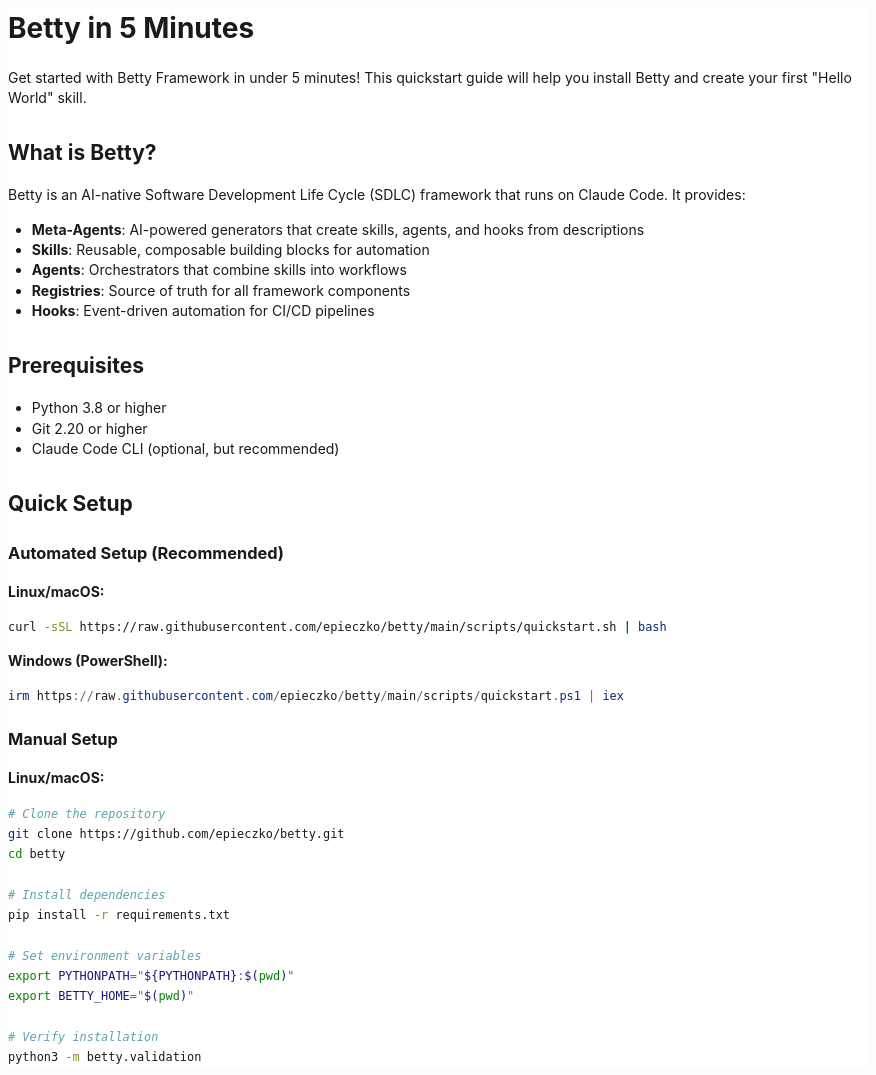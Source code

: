 # Betty in 5 Minutes

Get started with Betty Framework in under 5 minutes! This quickstart guide will help you install Betty and create your first "Hello World" skill.

## What is Betty?

Betty is an AI-native Software Development Life Cycle (SDLC) framework that runs on Claude Code. It provides:

- **Meta-Agents**: AI-powered generators that create skills, agents, and hooks from descriptions
- **Skills**: Reusable, composable building blocks for automation
- **Agents**: Orchestrators that combine skills into workflows
- **Registries**: Source of truth for all framework components
- **Hooks**: Event-driven automation for CI/CD pipelines

## Prerequisites

- Python 3.8 or higher
- Git 2.20 or higher
- Claude Code CLI (optional, but recommended)

## Quick Setup

### Automated Setup (Recommended)

**Linux/macOS:**
```bash
curl -sSL https://raw.githubusercontent.com/epieczko/betty/main/scripts/quickstart.sh | bash
```

**Windows (PowerShell):**
```powershell
irm https://raw.githubusercontent.com/epieczko/betty/main/scripts/quickstart.ps1 | iex
```

### Manual Setup

**Linux/macOS:**
```bash
# Clone the repository
git clone https://github.com/epieczko/betty.git
cd betty

# Install dependencies
pip install -r requirements.txt

# Set environment variables
export PYTHONPATH="${PYTHONPATH}:$(pwd)"
export BETTY_HOME="$(pwd)"

# Verify installation
python3 -m betty.validation
```
